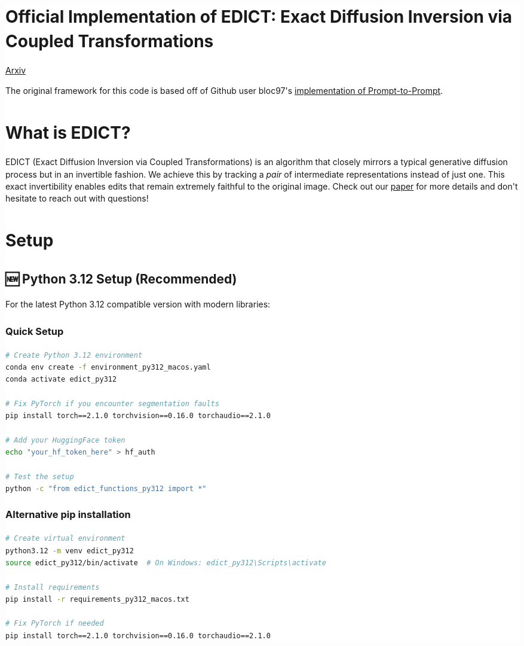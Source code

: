 # Official Implementation of EDICT: Exact Diffusion Inversion via Coupled Transformations

[Arxiv](https://arxiv.org/abs/2211.12446)

The original framework for this code is based off of Github user bloc97's [implementation of Prompt-to-Prompt](https://github.com/bloc97/CrossAttentionControl). 

# What is EDICT?

EDICT (Exact Diffusion Inversion via Coupled Transformations) is an algorithm that closely mirrors a typical generative diffusion process but in an invertible fashion. We achieve this by tracking a *pair* of intermediate representations instead of just one. This exact invertibility enables edits that remain extremely faithful to the original image. Check out our [paper](https://arxiv.org/abs/2211.12446) for more details and don't hesitate to reach out with questions!

# Setup

## 🆕 Python 3.12 Setup (Recommended)

For the latest Python 3.12 compatible version with modern libraries:

### Quick Setup
```bash
# Create Python 3.12 environment
conda env create -f environment_py312_macos.yaml
conda activate edict_py312

# Fix PyTorch if you encounter segmentation faults
pip install torch==2.1.0 torchvision==0.16.0 torchaudio==2.1.0

# Add your HuggingFace token
echo "your_hf_token_here" > hf_auth

# Test the setup
python -c "from edict_functions_py312 import *"
```

### Alternative pip installation
```bash
# Create virtual environment
python3.12 -m venv edict_py312
source edict_py312/bin/activate  # On Windows: edict_py312\Scripts\activate

# Install requirements
pip install -r requirements_py312_macos.txt

# Fix PyTorch if needed
pip install torch==2.1.0 torchvision==0.16.0 torchaudio==2.1.0
```
